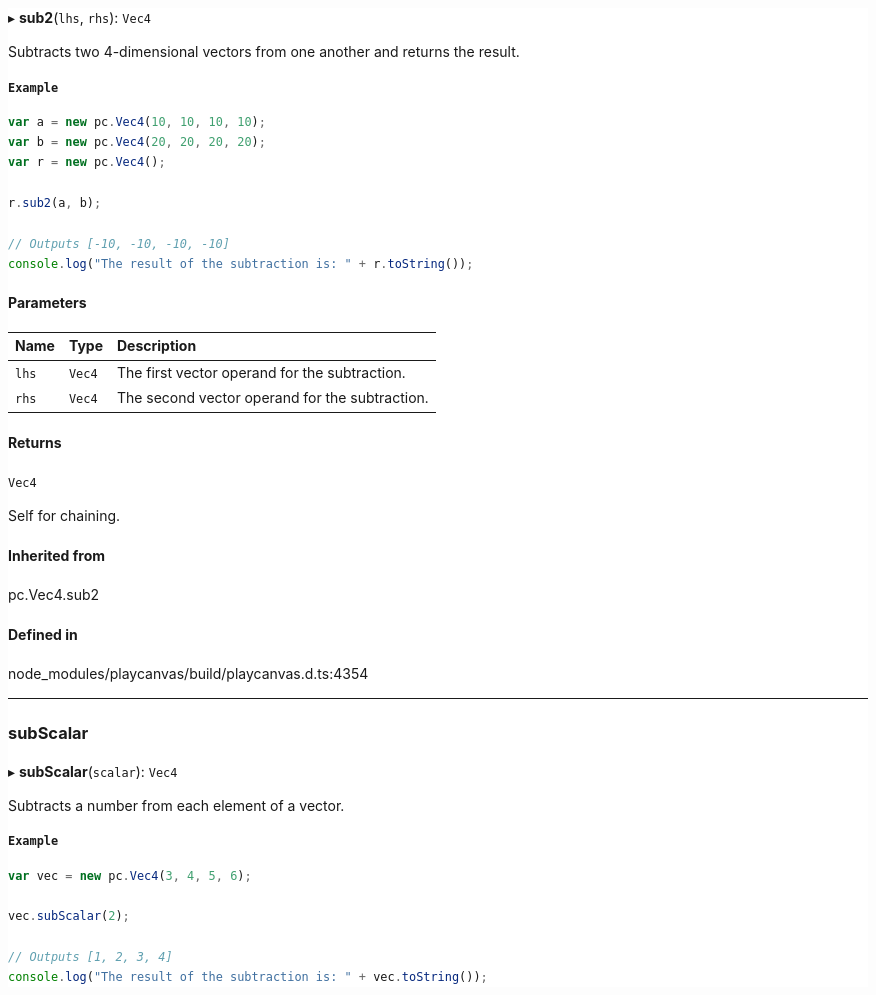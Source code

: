 ▸ **sub2**(`lhs`, `rhs`): `Vec4`

Subtracts two 4-dimensional vectors from one another and returns the result.

**`Example`**

```ts
var a = new pc.Vec4(10, 10, 10, 10);
var b = new pc.Vec4(20, 20, 20, 20);
var r = new pc.Vec4();

r.sub2(a, b);

// Outputs [-10, -10, -10, -10]
console.log("The result of the subtraction is: " + r.toString());
```

#### Parameters

| Name | Type | Description |
| :------ | :------ | :------ |
| `lhs` | `Vec4` | The first vector operand for the subtraction. |
| `rhs` | `Vec4` | The second vector operand for the subtraction. |

#### Returns

`Vec4`

Self for chaining.

#### Inherited from

pc.Vec4.sub2

#### Defined in

node_modules/playcanvas/build/playcanvas.d.ts:4354

___

### subScalar

▸ **subScalar**(`scalar`): `Vec4`

Subtracts a number from each element of a vector.

**`Example`**

```ts
var vec = new pc.Vec4(3, 4, 5, 6);

vec.subScalar(2);

// Outputs [1, 2, 3, 4]
console.log("The result of the subtraction is: " + vec.toString());
```
